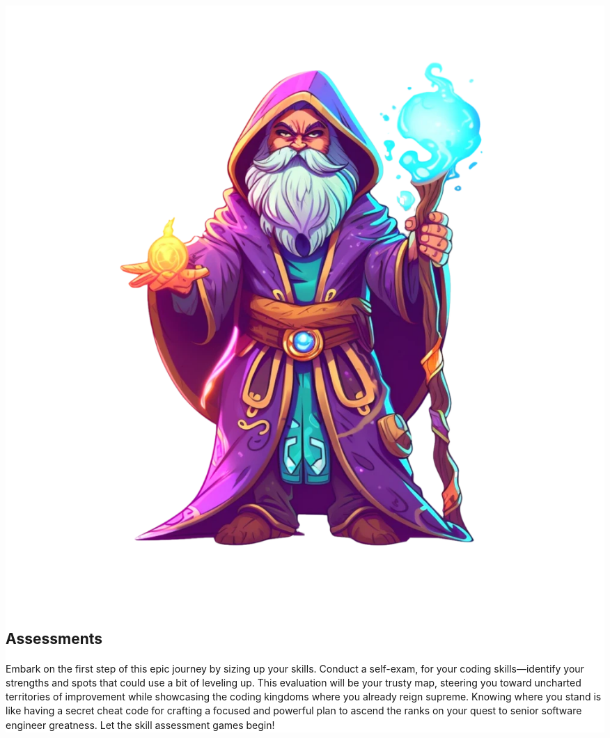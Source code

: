 ![Wizard](img/wizard.webp)

## Assessments

Embark on the first step of this epic journey by sizing up your skills.
Conduct a self-exam, for your coding skills—identify your strengths and spots that could use a bit of leveling up.
This evaluation will be your trusty map, steering you toward uncharted territories of improvement while showcasing the coding kingdoms where you already reign supreme.
Knowing where you stand is like having a secret cheat code for crafting a focused and powerful plan to ascend the ranks on your quest to senior software engineer greatness.
Let the skill assessment games begin!
